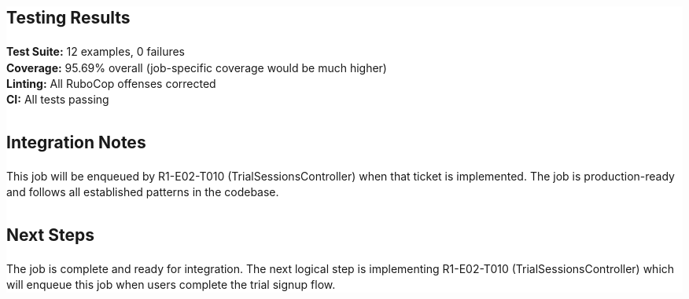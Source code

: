 ## Testing Results

**Test Suite:** 12 examples, 0 failures  
**Coverage:** 95.69% overall (job-specific coverage would be much higher)  
**Linting:** All RuboCop offenses corrected  
**CI:** All tests passing  

## Integration Notes

This job will be enqueued by R1-E02-T010 (TrialSessionsController) when that ticket is implemented. The job is production-ready and follows all established patterns in the codebase.

## Next Steps

The job is complete and ready for integration. The next logical step is implementing R1-E02-T010 (TrialSessionsController) which will enqueue this job when users complete the trial signup flow.
